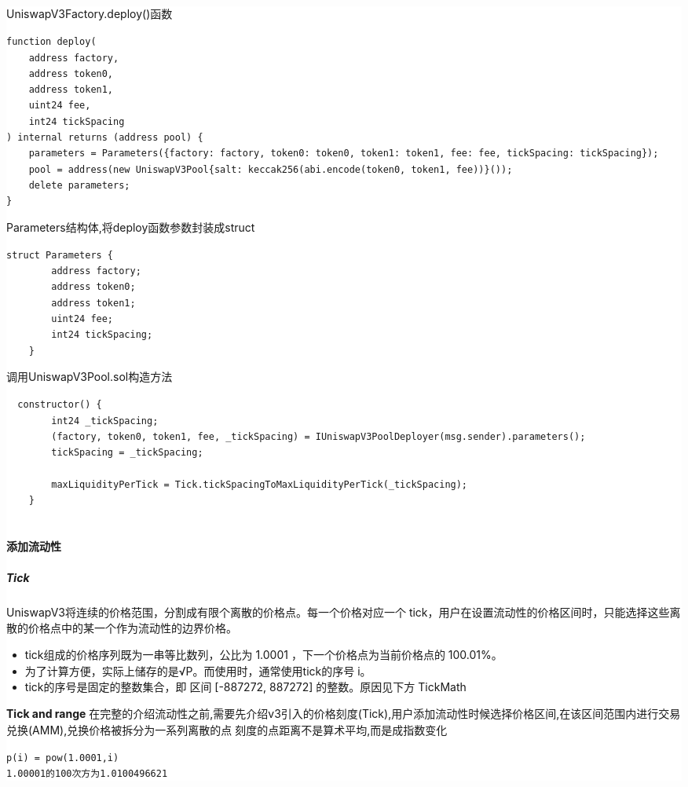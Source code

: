

UniswapV3Factory.deploy()函数
```
function deploy(
    address factory,
    address token0,
    address token1,
    uint24 fee,
    int24 tickSpacing
) internal returns (address pool) {
    parameters = Parameters({factory: factory, token0: token0, token1: token1, fee: fee, tickSpacing: tickSpacing});
    pool = address(new UniswapV3Pool{salt: keccak256(abi.encode(token0, token1, fee))}());
    delete parameters;
}
```

Parameters结构体,将deploy函数参数封装成struct
```
struct Parameters {
        address factory;
        address token0;
        address token1;
        uint24 fee;
        int24 tickSpacing;
    }
```


调用UniswapV3Pool.sol构造方法
```
  constructor() {
        int24 _tickSpacing;
        (factory, token0, token1, fee, _tickSpacing) = IUniswapV3PoolDeployer(msg.sender).parameters();
        tickSpacing = _tickSpacing;

        maxLiquidityPerTick = Tick.tickSpacingToMaxLiquidityPerTick(_tickSpacing);
    }


```



#### 添加流动性

##### Tick
UniswapV3将连续的价格范围，分割成有限个离散的价格点。每一个价格对应一个 tick，用户在设置流动性的价格区间时，只能选择这些离散的价格点中的某一个作为流动性的边界价格。
- tick组成的价格序列既为一串等比数列，公比为 1.0001 ，下一个价格点为当前价格点的 100.01%。
- 为了计算方便，实际上储存的是√P。而使用时，通常使用tick的序号 i。
- tick的序号是固定的整数集合，即 区间 [-887272, 887272] 的整数。原因见下方 TickMath


**Tick and range**
在完整的介绍流动性之前,需要先介绍v3引入的价格刻度(Tick),用户添加流动性时候选择价格区间,在该区间范围内进行交易兑换(AMM),兑换价格被拆分为一系列离散的点
刻度的点距离不是算术平均,而是成指数变化
```
p(i) = pow(1.0001,i)
1.00001的100次方为1.0100496621
```
